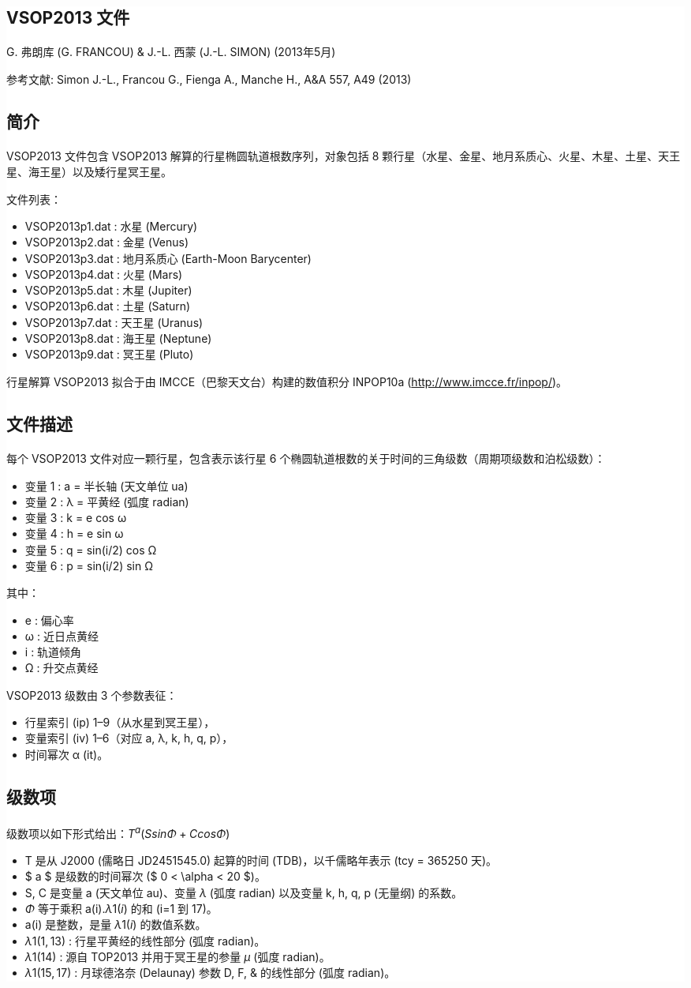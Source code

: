 VSOP2013 文件
---
G. 弗朗库 (G. FRANCOU) & J.-L. 西蒙 (J.-L. SIMON) (2013年5月)

参考文献: Simon J.-L., Francou G., Fienga A., Manche H., A&A 557, A49 (2013)

**简介**
---
VSOP2013 文件包含 VSOP2013 解算的行星椭圆轨道根数序列，对象包括 8 颗行星（水星、金星、地月系质心、火星、木星、土星、天王星、海王星）以及矮行星冥王星。

文件列表：

* VSOP2013p1.dat : 水星 (Mercury)
* VSOP2013p2.dat : 金星 (Venus)
* VSOP2013p3.dat : 地月系质心 (Earth-Moon Barycenter)
* VSOP2013p4.dat : 火星 (Mars)
* VSOP2013p5.dat : 木星 (Jupiter)
* VSOP2013p6.dat : 土星 (Saturn)
* VSOP2013p7.dat : 天王星 (Uranus)
* VSOP2013p8.dat : 海王星 (Neptune)
* VSOP2013p9.dat : 冥王星 (Pluto)

行星解算 VSOP2013 拟合于由 IMCCE（巴黎天文台）构建的数值积分 INPOP10a (http://www.imcce.fr/inpop/)。

**文件描述**
---
每个 VSOP2013 文件对应一颗行星，包含表示该行星 6 个椭圆轨道根数的关于时间的三角级数（周期项级数和泊松级数）：

* 变量 1 : a = 半长轴 (天文单位 ua)
* 变量 2 : λ = 平黄经 (弧度 radian)
* 变量 3 : k = e cos ω
* 变量 4 : h = e sin ω
* 变量 5 : q = sin(i/2) cos Ω
* 变量 6 : p = sin(i/2) sin Ω

其中：

* e : 偏心率
* ω : 近日点黄经
* i : 轨道倾角
* Ω : 升交点黄经

VSOP2013 级数由 3 个参数表征：

* 行星索引 (ip) 1–9（从水星到冥王星），
* 变量索引 (iv) 1–6（对应 a, λ, k, h, q, p），
* 时间幂次 α (it)。

**级数项**
---

级数项以如下形式给出：$T^a ( S sin \Phi + C cos \Phi )$

* T 是从 J2000 (儒略日 JD2451545.0) 起算的时间 (TDB)，以千儒略年表示 (tcy = 365250 天)。
* $ a $ 是级数的时间幂次 ($ 0 < \alpha < 20 $)。
* S, C 是变量 a (天文单位 au)、变量 $\lambda$ (弧度 radian) 以及变量 k, h, q, p (无量纲) 的系数。
* $\Phi$ 等于乘积 a(i).$\lambda1(i)$ 的和 (i=1 到 17)。
* a(i) 是整数，是量 $\lambda1(i)$ 的数值系数。
* $\lambda1(1,13)$ : 行星平黄经的线性部分 (弧度 radian)。
* $\lambda1(14)$ : 源自 TOP2013 并用于冥王星的参量 $\mu$ (弧度 radian)。
* $\lambda1(15,17)$ : 月球德洛奈 (Delaunay) 参数 D, F, & 的线性部分 (弧度 radian)。
